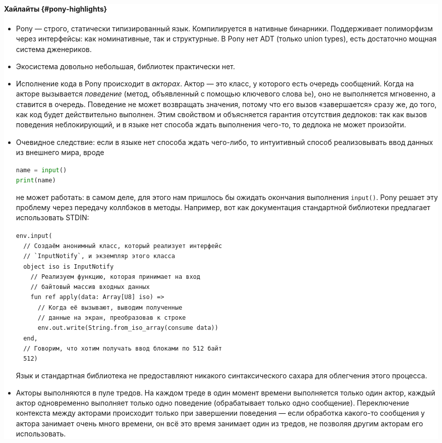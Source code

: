 #### Хайлайты {#pony-highlights}

* Pony — строго, статически типизированный язык. Компилируется в нативные бинарники. Поддерживает
  полиморфизм через интерфейсы: как номинативные, так и структурные. В Pony нет ADT (только union
  types), есть достаточно мощная система дженериков.

* Экосистема довольно небольшая, библиотек практически нет.

* Исполнение кода в Pony происходит в _акторах_. Актор — это класс, у которого есть очередь сообщений.
  Когда на акторе вызывается _поведение_ (метод, объявленный с помощью ключевого слова `be`), оно
  не выполняется мгновенно, а ставится в очередь. Поведение не может возвращать значения, потому что
  его вызов «завершается» сразу же, до того, как код будет действительно выполнен. Этим свойством
  и объясняется гарантия отсутствия дедлоков: так как вызов поведения неблокирующий, и в языке нет
  способа ждать выполнения чего-то, то дедлока не может произойти.

* Очевидное следствие: если в языке нет способа ждать чего-либо, то интуитивный способ реализовывать
  ввод данных из внешнего мира, вроде

  ```python
  name = input()
  print(name)
  ```
  
  не может работать: в самом деле, для этого нам пришлось бы ожидать окончания выполнения `input()`.
  Pony решает эту проблему через передачу коллбэков в методы. Например, вот как документация
  стандартной библиотеки предлагает использовать STDIN:

  ```pony
  env.input(
    // Создаём анонимный класс, который реализует интерфейс
	// `InputNotify`, и экземпляр этого класса
    object iso is InputNotify
	  // Реализуем функцию, которая принимает на вход
	  // байтовый массив входных данных
      fun ref apply(data: Array[U8] iso) =>
	    // Когда её вызывают, выводим полученные
        // данные на экран, преобразовав к строке
        env.out.write(String.from_iso_array(consume data))
    end,
	// Говорим, что хотим получать ввод блоками по 512 байт
    512)
  ```

  Язык и стандартная библиотека не предоставляют никакого синтаксического сахара для облегчения
  этого процесса.

* Акторы выполняются в пуле тредов. На каждом треде в один момент времени выполняется только один
  актор, каждый актор одновременно выполняет только одно поведение (обрабатывает только одно сообщение).
  Переключение контекста между акторами происходит только при завершении поведения — если обработка
  какого-то сообщения у актора занимает очень много времени, он всё это время занимает один из тредов,
  не позволяя другим акторам его использовать.


[Ghostscript]: https://ghostscript.com
[FORTH]: https://en.wikipedia.org/wiki/FORTH
[piet-gallery]: https://www.dangermouse.net/esoteric/piet/samples.html
[^ref1]: Ура, мне не придётся искать синтаксис для подсветки!